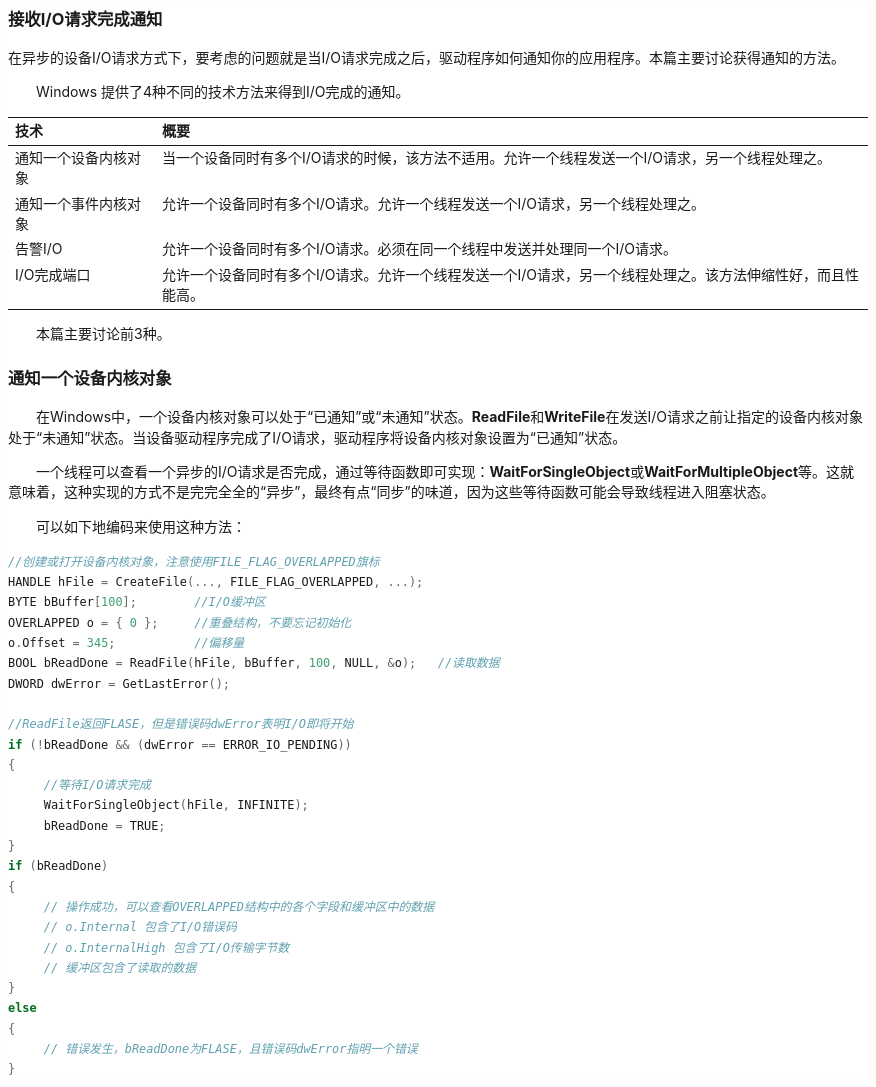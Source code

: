 ### 接收I/O请求完成通知

​		在异步的设备I/O请求方式下，要考虑的问题就是当I/O请求完成之后，驱动程序如何通知你的应用程序。本篇主要讨论获得通知的方法。

　　Windows 提供了4种不同的技术方法来得到I/O完成的通知。

| **技术**             | **概要**                                                     |
| :------------------- | :----------------------------------------------------------- |
| 通知一个设备内核对象 | 当一个设备同时有多个I/O请求的时候，该方法不适用。允许一个线程发送一个I/O请求，另一个线程处理之。 |
| 通知一个事件内核对象 | 允许一个设备同时有多个I/O请求。允许一个线程发送一个I/O请求，另一个线程处理之。 |
| 告警I/O              | 允许一个设备同时有多个I/O请求。必须在同一个线程中发送并处理同一个I/O请求。 |
| I/O完成端口          | 允许一个设备同时有多个I/O请求。允许一个线程发送一个I/O请求，另一个线程处理之。该方法伸缩性好，而且性能高。 |

　　本篇主要讨论前3种。

 

### 通知一个设备内核对象

　　在Windows中，一个设备内核对象可以处于“已通知”或“未通知”状态。**ReadFile**和**WriteFile**在发送I/O请求之前让指定的设备内核对象处于“未通知”状态。当设备驱动程序完成了I/O请求，驱动程序将设备内核对象设置为“已通知”状态。

　　一个线程可以查看一个异步的I/O请求是否完成，通过等待函数即可实现：**WaitForSingleObject**或**WaitForMultipleObject**等。这就意味着，这种实现的方式不是完完全全的“异步”，最终有点“同步”的味道，因为这些等待函数可能会导致线程进入阻塞状态。

　　可以如下地编码来使用这种方法：



```c++
//创建或打开设备内核对象，注意使用FILE_FLAG_OVERLAPPED旗标
HANDLE hFile = CreateFile(..., FILE_FLAG_OVERLAPPED, ...);
BYTE bBuffer[100];     	  //I/O缓冲区
OVERLAPPED o = { 0 };     //重叠结构，不要忘记初始化
o.Offset = 345;           //偏移量
BOOL bReadDone = ReadFile(hFile, bBuffer, 100, NULL, &o);   //读取数据
DWORD dwError = GetLastError();

//ReadFile返回FLASE，但是错误码dwError表明I/O即将开始
if (!bReadDone && (dwError == ERROR_IO_PENDING))
{
     //等待I/O请求完成
     WaitForSingleObject(hFile, INFINITE);
     bReadDone = TRUE;
}
if (bReadDone)
{
     // 操作成功，可以查看OVERLAPPED结构中的各个字段和缓冲区中的数据
     // o.Internal 包含了I/O错误码
     // o.InternalHigh 包含了I/O传输字节数
     // 缓冲区包含了读取的数据
}
else
{
     // 错误发生，bReadDone为FLASE，且错误码dwError指明一个错误
}
```
